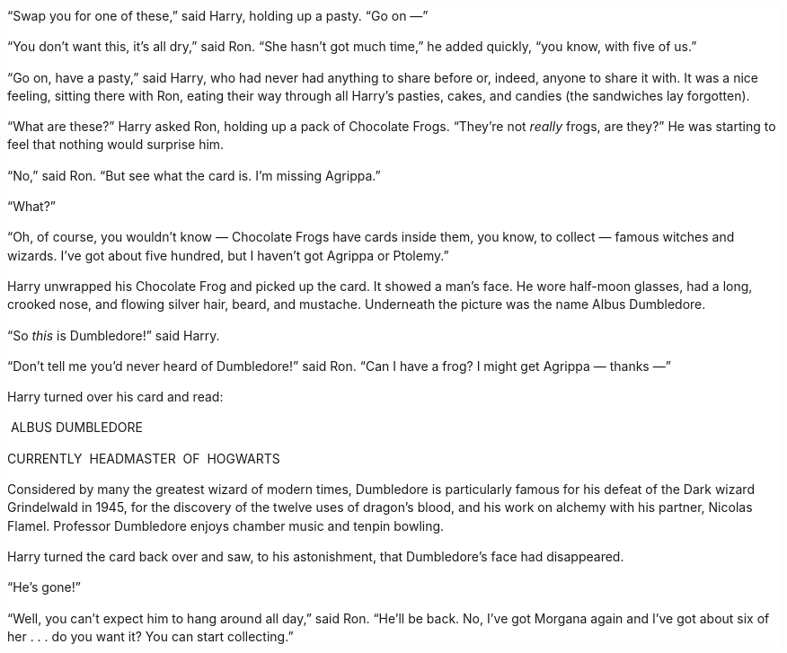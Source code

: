“Swap you for one of these,” said Harry, holding up
a pasty. “Go on —”

“You don’t want this, it’s all dry,”
said Ron. “She hasn’t got much time,” he added
quickly, “you know, with five of us.”

“Go on, have a pasty,” said Harry, who had never had
anything to share before or, indeed, anyone to share it with. It
was a nice feeling, sitting there with Ron, eating their way
through all Harry’s pasties, cakes, and candies (the
sandwiches lay forgotten).

“What are these?” Harry asked Ron, holding up a pack
of Chocolate Frogs. “They’re not *really* frogs,
are they?” He was starting to feel that nothing would
surprise him.

“No,” said Ron. “But see what the card is.
I’m missing Agrippa.”

“What?”

“Oh, of course, you wouldn’t know — Chocolate
Frogs have cards inside them, you know, to collect — famous
witches and wizards. I’ve got about five hundred, but I
haven’t got Agrippa or Ptolemy.”

Harry unwrapped his Chocolate Frog and picked up the card. It
showed a man’s face. He wore half-moon glasses, had a long,
crooked nose, and flowing silver hair, beard, and mustache.
Underneath the picture was the name Albus Dumbledore.

“So *this* is Dumbledore!” said Harry.

“Don’t tell me you’d never heard of
Dumbledore!” said Ron. “Can I have a frog? I might get
Agrippa — thanks —”

Harry turned over his card and read:

 ALBUS DUMBLEDORE 

CURRENTLY  HEADMASTER  OF  HOGWARTS

Considered by many the greatest wizard of modern
times, Dumbledore is particularly famous for his defeat of the Dark wizard Grindelwald in 1945, for the discovery of the twelve uses of dragon’s blood, and his work on
alchemy with his partner, Nicolas Flamel. Professor Dumbledore enjoys chamber music and tenpin bowling.

Harry turned the card back over and saw, to his
astonishment, that Dumbledore’s face had disappeared.

“He’s gone!”

“Well, you can’t expect him to hang around all
day,” said Ron. “He’ll be back. No, I’ve
got Morgana again and I’ve got about six of
her . . . do you want it? You can start
collecting.”
